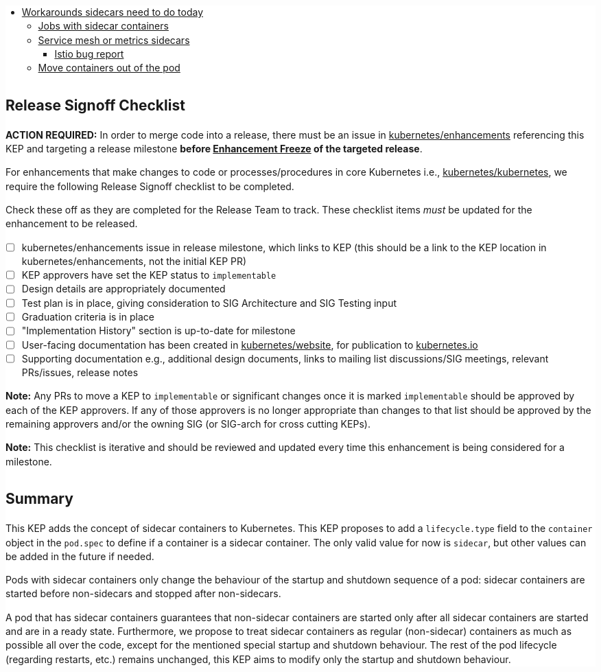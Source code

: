   - [Workarounds sidecars need to do today](#workarounds-sidecars-need-to-do-today)
    - [Jobs with sidecar containers](#jobs-with-sidecar-containers)
    - [Service mesh or metrics sidecars](#service-mesh-or-metrics-sidecars)
      - [Istio bug report](#istio-bug-report)
    - [Move containers out of the pod](#move-containers-out-of-the-pod)


## Release Signoff Checklist

**ACTION REQUIRED:** In order to merge code into a release, there must be an issue in [kubernetes/enhancements] referencing this KEP and targeting a release milestone **before [Enhancement Freeze](https://github.com/kubernetes/sig-release/tree/master/releases)
of the targeted release**.

For enhancements that make changes to code or processes/procedures in core Kubernetes i.e., [kubernetes/kubernetes], we require the following Release Signoff checklist to be completed.

Check these off as they are completed for the Release Team to track. These checklist items _must_ be updated for the enhancement to be released.

- [ ] kubernetes/enhancements issue in release milestone, which links to KEP (this should be a link to the KEP location in kubernetes/enhancements, not the initial KEP PR)
- [ ] KEP approvers have set the KEP status to `implementable`
- [ ] Design details are appropriately documented
- [ ] Test plan is in place, giving consideration to SIG Architecture and SIG Testing input
- [ ] Graduation criteria is in place
- [ ] "Implementation History" section is up-to-date for milestone
- [ ] User-facing documentation has been created in [kubernetes/website], for publication to [kubernetes.io]
- [ ] Supporting documentation e.g., additional design documents, links to mailing list discussions/SIG meetings, relevant PRs/issues, release notes

**Note:** Any PRs to move a KEP to `implementable` or significant changes once it is marked `implementable` should be approved by each of the KEP approvers. If any of those approvers is no longer appropriate than changes to that list should be approved by the remaining approvers and/or the owning SIG (or SIG-arch for cross cutting KEPs).

**Note:** This checklist is iterative and should be reviewed and updated every time this enhancement is being considered for a milestone.

[kubernetes.io]: https://kubernetes.io/
[kubernetes/enhancements]: https://github.com/kubernetes/enhancements/issues
[kubernetes/kubernetes]: https://github.com/kubernetes/kubernetes
[kubernetes/website]: https://github.com/kubernetes/website

## Summary

This KEP adds the concept of sidecar containers to Kubernetes. This KEP proposes
to add a `lifecycle.type` field to the `container` object in the `pod.spec` to
define if a container is a sidecar container. The only valid value for now is
`sidecar`, but other values can be added in the future if needed.

Pods with sidecar containers only change the behaviour of the startup and
shutdown sequence of a pod: sidecar containers are started before non-sidecars
and stopped after non-sidecars.

A pod that has sidecar containers guarantees that non-sidecar containers are
started only after all sidecar containers are started and are in a ready state.
Furthermore, we propose to treat sidecar containers as regular (non-sidecar)
containers as much as possible all over the code, except for the mentioned
special startup and shutdown behaviour. The rest of the pod lifecycle (regarding
restarts, etc.) remains unchanged, this KEP aims to modify only the startup and
shutdown behaviour.


[sidecar-blog-post]: https://kubernetes.io/blog/2015/06/the-distributed-system-toolkit-patterns/#example-1-sidecar-containers
[linkerd-bug-init-last]: https://github.com/linkerd/linkerd2/issues/4758#issuecomment-658457737
[istio-cni-plugin]: https://istio.io/latest/docs/setup/additional-setup/cni/
[hook-delivery]: https://kubernetes.io/docs/concepts/containers/container-lifecycle-hooks/#hook-delivery-guarantees
[phase-startup]: #pre-defined-phases-for-container-startupshutdown-or-arbitrary-numbers-for-ordering
[kill-container-param]: https://github.com/kubernetes/kubernetes/pull/80744/files#diff-44f60dd6d99cb695e5f333647ebd0703R727
[kill-container-preStop]: https://github.com/kubernetes/kubernetes/blob/75b555241578ac60cbdef21e01604f2bba8d040d/pkg/kubelet/kuberuntime/kuberuntime_container.go#L624
[kill-container-gracePeriod]: https://github.com/kubernetes/kubernetes/blob/75b555241578ac60cbdef21e01604f2bba8d040d/pkg/kubelet/kuberuntime/kuberuntime_container.go#L604-L610
[min-gracePeriodInSeconds]: https://github.com/kubernetes/kubernetes/blob/e2d8f6c278011b2eabf5754c3274bc406731933c/pkg/kubelet/kuberuntime/kuberuntime_manager.go#L61-L62
[issue-gracePeriodOverride]: https://github.com/kubernetes/kubernetes/issues/92432
[issue-gracePeriodOverride-comment]: https://github.com/kubernetes/kubernetes/issues/92432#issuecomment-648259349
[doc-DeletionGracePeriodSeconds]: https://kubernetes.io/docs/reference/generated/kubernetes-api/v1.18/#objectmeta-v1-meta
[DeletionGracePeriodNotSet]: https://github.com/kubernetes/kubernetes/blob/e63fb9a597bfbf6f3d454489e4fb49b40ad8c48f/pkg/kubelet/kuberuntime/kuberuntime_container.go#L604-L610
[k8s-grace-time-precedence]: https://github.com/kubernetes/kubernetes/blob/5a50c5c95fa2e16e9655ab3db2a3e4255aa87e25/pkg/kubelet/kuberuntime/kuberuntime_container.go#L604-L610
[k8s-prestop-skipped]: https://github.com/kubernetes/kubernetes/blob/5a50c5c95fa2e16e9655ab3db2a3e4255aa87e25/pkg/kubelet/kuberuntime/kuberuntime_container.go#L622-L623
[pod-phase-pending]: https://github.com/kubernetes/kubernetes/blob/8398bc3b53cb51b341e14ae2a2cea01cedbf7904/pkg/kubelet/kubelet_pods.go#L1447-L1453
[ml-kill-pod]: https://discuss.kubernetes.io/t/how-can-i-have-a-pod-delete-itself-on-failure/8699
[linkerd-last-container]: https://github.com/linkerd/linkerd2/issues/4758#issuecomment-658457737
[istio-cni-opt]: https://istio.io/latest/docs/setup/additional-setup/cni/
[pod-phase-review-comment]: https://github.com/kubernetes/kubernetes/pull/80744/files?file-filters%5B%5D=.go#r379928630
[pod-phase-doc]: https://kubernetes.io/docs/concepts/workloads/pods/pod-lifecycle/#pod-phase
[pr-kep-type-standard]: https://github.com/kubernetes/kubernetes/pull/79649#discussion_r362658887
[pr-kep-api-ok]: https://github.com/kubernetes/kubernetes/pull/79649#issuecomment-589861200
[kinvolk-poc-sidecar-prestop]: https://github.com/kinvolk/kubernetes/blob/52a96112b3e7878740a0945ad3fc4c6d0a6c5227/pkg/kubelet/kuberuntime/kuberuntime_container.go#L851
[kinvolk-sidecar-branch]: https://github.com/kinvolk/kubernetes/tree/rata/sidecar-ordering-annotations-1.17
[kinvolk-poc-sidecar-test]: https://github.com/kinvolk/kubernetes/tree/52a96112b3e7878740a0945ad3fc4c6d0a6c5227/sidecar-tests
[kinvolk-poc-sidecar-test-commit]: https://github.com/kinvolk/kubernetes/commit/385a89d83df9c076963d2943507d1527ffa606f7
[stalled]: https://github.com/kubernetes/enhancements/issues/753#issuecomment-597372056
[linkerd-last-container]: https://github.com/linkerd/linkerd2/issues/4758#issuecomment-658457737
[istio-cni-opt]: https://istio.io/latest/docs/setup/additional-setup/cni/
[linkerd-wait]: https://github.com/olix0r/linkerd-await
[istio-bug-report]: https://github.com/kubernetes/kubernetes/issues/65502